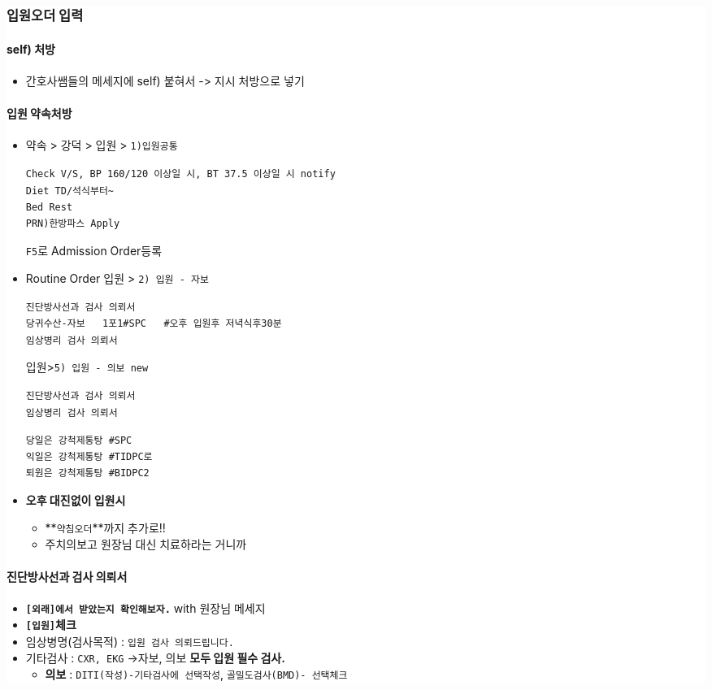 

### 입원오더 입력

#### self) 처방

- 간호사쌤들의 메세지에 self) 붙혀서 -> 지시 처방으로 넣기 



#### 입원 약속처방

- 약속 > 강덕 > 입원 > `1)입원공통`

  ```
  Check V/S, BP 160/120 이상일 시, BT 37.5 이상일 시 notify
  Diet TD/석식부터~
  Bed Rest
  PRN)한방파스 Apply
  ```

  `F5`로 Admission Order등록



- Routine Order 
  입원 > `2) 입원 - 자보`

  ```
  진단방사선과 검사 의뢰서
  당귀수산-자보	1포1#SPC   #오후 입원후 저녁식후30분
  임상병리 검사 의뢰서
  ```

  입원>`5) 입원 - 의보 new`

  ```
  진단방사선과 검사 의뢰서
  임상병리 검사 의뢰서
  ```

  ```
  당일은 강척제통탕 #SPC 
  익일은 강척제통탕 #TIDPC로
  퇴원은 강척제통탕 #BIDPC2
  ```

  

- **오후 대진없이 입원시**

  - **`약침오더`**까지 추가로!!
  - 주치의보고 원장님 대신  치료하라는 거니까

  

#### 진단방사선과 검사 의뢰서

- **`[외래]에서 받았는지 확인해보자.`** with 원장님 메세지
- **`[입원]`체크**
- 임상병명(검사목적) : `입원 검사 의뢰드립니다.`
- 기타검사 : `CXR, EKG` ->자보, 의보 **모두 입원 필수 검사.**
  - **의보** :  `DITI(작성)-기타검사에 선택작성`, `골밀도검사(BMD)- 선택체크`
